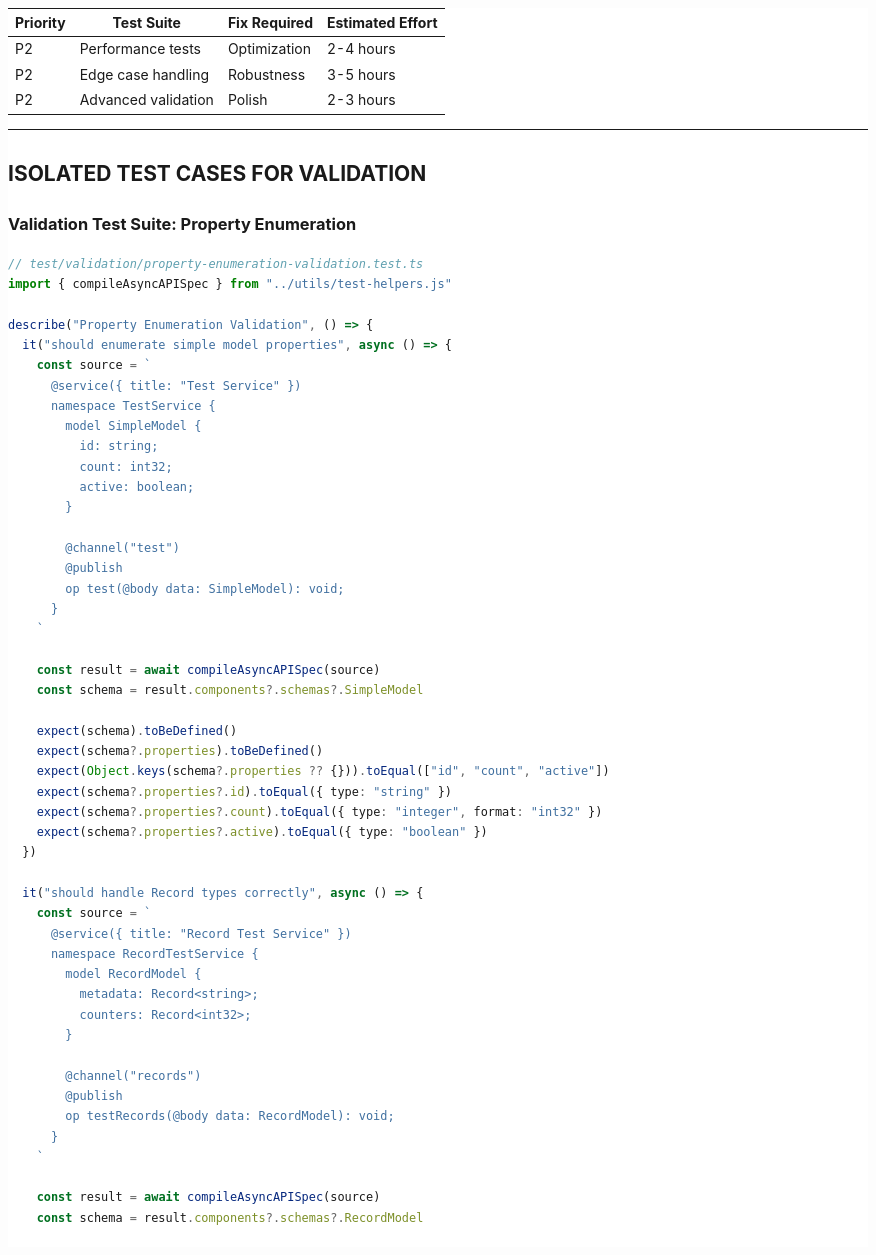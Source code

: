 | Priority | Test Suite | Fix Required | Estimated Effort |
|----------|------------|--------------|------------------|
| P2 | Performance tests | Optimization | 2-4 hours |
| P2 | Edge case handling | Robustness | 3-5 hours |
| P2 | Advanced validation | Polish | 2-3 hours |

---

## ISOLATED TEST CASES FOR VALIDATION

### **Validation Test Suite: Property Enumeration**

```typescript
// test/validation/property-enumeration-validation.test.ts
import { compileAsyncAPISpec } from "../utils/test-helpers.js"

describe("Property Enumeration Validation", () => {
  it("should enumerate simple model properties", async () => {
    const source = `
      @service({ title: "Test Service" })
      namespace TestService {
        model SimpleModel {
          id: string;
          count: int32;
          active: boolean;
        }
        
        @channel("test")
        @publish
        op test(@body data: SimpleModel): void;
      }
    `
    
    const result = await compileAsyncAPISpec(source)
    const schema = result.components?.schemas?.SimpleModel
    
    expect(schema).toBeDefined()
    expect(schema?.properties).toBeDefined()
    expect(Object.keys(schema?.properties ?? {})).toEqual(["id", "count", "active"])
    expect(schema?.properties?.id).toEqual({ type: "string" })
    expect(schema?.properties?.count).toEqual({ type: "integer", format: "int32" })
    expect(schema?.properties?.active).toEqual({ type: "boolean" })
  })

  it("should handle Record types correctly", async () => {
    const source = `
      @service({ title: "Record Test Service" })
      namespace RecordTestService {
        model RecordModel {
          metadata: Record<string>;
          counters: Record<int32>;
        }
        
        @channel("records")
        @publish
        op testRecords(@body data: RecordModel): void;
      }
    `
    
    const result = await compileAsyncAPISpec(source)
    const schema = result.components?.schemas?.RecordModel
    
```